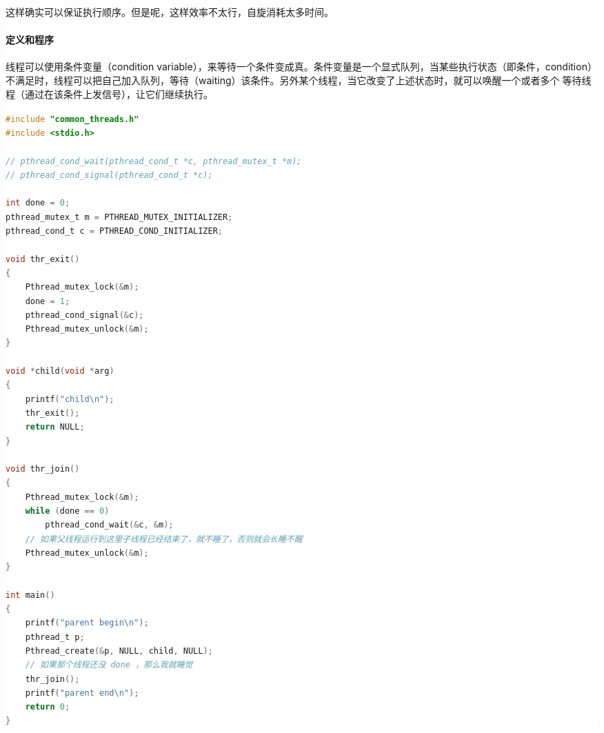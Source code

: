 这样确实可以保证执行顺序。但是呢，这样效率不太行，自旋消耗太多时间。

#### 定义和程序

线程可以使用条件变量（condition variable），来等待一个条件变成真。条件变量是一个显式队列，当某些执行状态（即条件，condition）不满足时，线程可以把自己加入队列，等待（waiting）该条件。另外某个线程，当它改变了上述状态时，就可以唤醒一个或者多个 等待线程（通过在该条件上发信号），让它们继续执行。

```c
#include "common_threads.h"
#include <stdio.h>

// pthread_cond_wait(pthread_cond_t *c, pthread_mutex_t *m);
// pthread_cond_signal(pthread_cond_t *c);

int done = 0;
pthread_mutex_t m = PTHREAD_MUTEX_INITIALIZER;
pthread_cond_t c = PTHREAD_COND_INITIALIZER;

void thr_exit()
{
    Pthread_mutex_lock(&m);
    done = 1;
    pthread_cond_signal(&c);
    Pthread_mutex_unlock(&m);
}

void *child(void *arg)
{
    printf("child\n");
    thr_exit();
    return NULL;
}

void thr_join()
{
    Pthread_mutex_lock(&m);
    while (done == 0)
        pthread_cond_wait(&c, &m);
    // 如果父线程运行到这里子线程已经结束了，就不睡了，否则就会长睡不醒
    Pthread_mutex_unlock(&m);
}

int main()
{
    printf("parent begin\n");
    pthread_t p;
    Pthread_create(&p, NULL, child, NULL);
    // 如果那个线程还没 done ，那么我就睡觉
    thr_join();
    printf("parent end\n");
    return 0;
}
```
